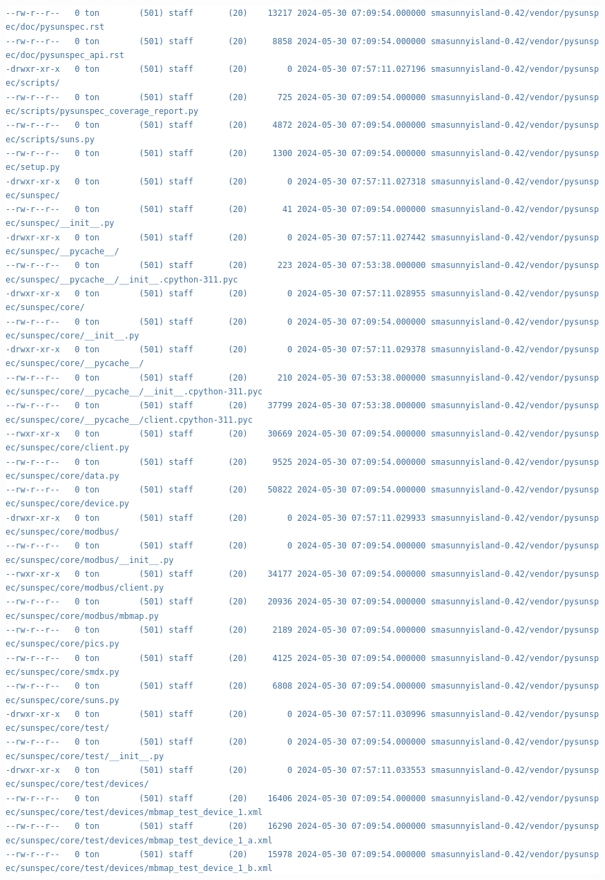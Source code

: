 ```diff
--rw-r--r--   0 ton        (501) staff       (20)    13217 2024-05-30 07:09:54.000000 smasunnyisland-0.42/vendor/pysunspec/doc/pysunspec.rst
--rw-r--r--   0 ton        (501) staff       (20)     8858 2024-05-30 07:09:54.000000 smasunnyisland-0.42/vendor/pysunspec/doc/pysunspec_api.rst
-drwxr-xr-x   0 ton        (501) staff       (20)        0 2024-05-30 07:57:11.027196 smasunnyisland-0.42/vendor/pysunspec/scripts/
--rw-r--r--   0 ton        (501) staff       (20)      725 2024-05-30 07:09:54.000000 smasunnyisland-0.42/vendor/pysunspec/scripts/pysunspec_coverage_report.py
--rw-r--r--   0 ton        (501) staff       (20)     4872 2024-05-30 07:09:54.000000 smasunnyisland-0.42/vendor/pysunspec/scripts/suns.py
--rw-r--r--   0 ton        (501) staff       (20)     1300 2024-05-30 07:09:54.000000 smasunnyisland-0.42/vendor/pysunspec/setup.py
-drwxr-xr-x   0 ton        (501) staff       (20)        0 2024-05-30 07:57:11.027318 smasunnyisland-0.42/vendor/pysunspec/sunspec/
--rw-r--r--   0 ton        (501) staff       (20)       41 2024-05-30 07:09:54.000000 smasunnyisland-0.42/vendor/pysunspec/sunspec/__init__.py
-drwxr-xr-x   0 ton        (501) staff       (20)        0 2024-05-30 07:57:11.027442 smasunnyisland-0.42/vendor/pysunspec/sunspec/__pycache__/
--rw-r--r--   0 ton        (501) staff       (20)      223 2024-05-30 07:53:38.000000 smasunnyisland-0.42/vendor/pysunspec/sunspec/__pycache__/__init__.cpython-311.pyc
-drwxr-xr-x   0 ton        (501) staff       (20)        0 2024-05-30 07:57:11.028955 smasunnyisland-0.42/vendor/pysunspec/sunspec/core/
--rw-r--r--   0 ton        (501) staff       (20)        0 2024-05-30 07:09:54.000000 smasunnyisland-0.42/vendor/pysunspec/sunspec/core/__init__.py
-drwxr-xr-x   0 ton        (501) staff       (20)        0 2024-05-30 07:57:11.029378 smasunnyisland-0.42/vendor/pysunspec/sunspec/core/__pycache__/
--rw-r--r--   0 ton        (501) staff       (20)      210 2024-05-30 07:53:38.000000 smasunnyisland-0.42/vendor/pysunspec/sunspec/core/__pycache__/__init__.cpython-311.pyc
--rw-r--r--   0 ton        (501) staff       (20)    37799 2024-05-30 07:53:38.000000 smasunnyisland-0.42/vendor/pysunspec/sunspec/core/__pycache__/client.cpython-311.pyc
--rwxr-xr-x   0 ton        (501) staff       (20)    30669 2024-05-30 07:09:54.000000 smasunnyisland-0.42/vendor/pysunspec/sunspec/core/client.py
--rw-r--r--   0 ton        (501) staff       (20)     9525 2024-05-30 07:09:54.000000 smasunnyisland-0.42/vendor/pysunspec/sunspec/core/data.py
--rw-r--r--   0 ton        (501) staff       (20)    50822 2024-05-30 07:09:54.000000 smasunnyisland-0.42/vendor/pysunspec/sunspec/core/device.py
-drwxr-xr-x   0 ton        (501) staff       (20)        0 2024-05-30 07:57:11.029933 smasunnyisland-0.42/vendor/pysunspec/sunspec/core/modbus/
--rw-r--r--   0 ton        (501) staff       (20)        0 2024-05-30 07:09:54.000000 smasunnyisland-0.42/vendor/pysunspec/sunspec/core/modbus/__init__.py
--rwxr-xr-x   0 ton        (501) staff       (20)    34177 2024-05-30 07:09:54.000000 smasunnyisland-0.42/vendor/pysunspec/sunspec/core/modbus/client.py
--rw-r--r--   0 ton        (501) staff       (20)    20936 2024-05-30 07:09:54.000000 smasunnyisland-0.42/vendor/pysunspec/sunspec/core/modbus/mbmap.py
--rw-r--r--   0 ton        (501) staff       (20)     2189 2024-05-30 07:09:54.000000 smasunnyisland-0.42/vendor/pysunspec/sunspec/core/pics.py
--rw-r--r--   0 ton        (501) staff       (20)     4125 2024-05-30 07:09:54.000000 smasunnyisland-0.42/vendor/pysunspec/sunspec/core/smdx.py
--rw-r--r--   0 ton        (501) staff       (20)     6808 2024-05-30 07:09:54.000000 smasunnyisland-0.42/vendor/pysunspec/sunspec/core/suns.py
-drwxr-xr-x   0 ton        (501) staff       (20)        0 2024-05-30 07:57:11.030996 smasunnyisland-0.42/vendor/pysunspec/sunspec/core/test/
--rw-r--r--   0 ton        (501) staff       (20)        0 2024-05-30 07:09:54.000000 smasunnyisland-0.42/vendor/pysunspec/sunspec/core/test/__init__.py
-drwxr-xr-x   0 ton        (501) staff       (20)        0 2024-05-30 07:57:11.033553 smasunnyisland-0.42/vendor/pysunspec/sunspec/core/test/devices/
--rw-r--r--   0 ton        (501) staff       (20)    16406 2024-05-30 07:09:54.000000 smasunnyisland-0.42/vendor/pysunspec/sunspec/core/test/devices/mbmap_test_device_1.xml
--rw-r--r--   0 ton        (501) staff       (20)    16290 2024-05-30 07:09:54.000000 smasunnyisland-0.42/vendor/pysunspec/sunspec/core/test/devices/mbmap_test_device_1_a.xml
--rw-r--r--   0 ton        (501) staff       (20)    15978 2024-05-30 07:09:54.000000 smasunnyisland-0.42/vendor/pysunspec/sunspec/core/test/devices/mbmap_test_device_1_b.xml
```